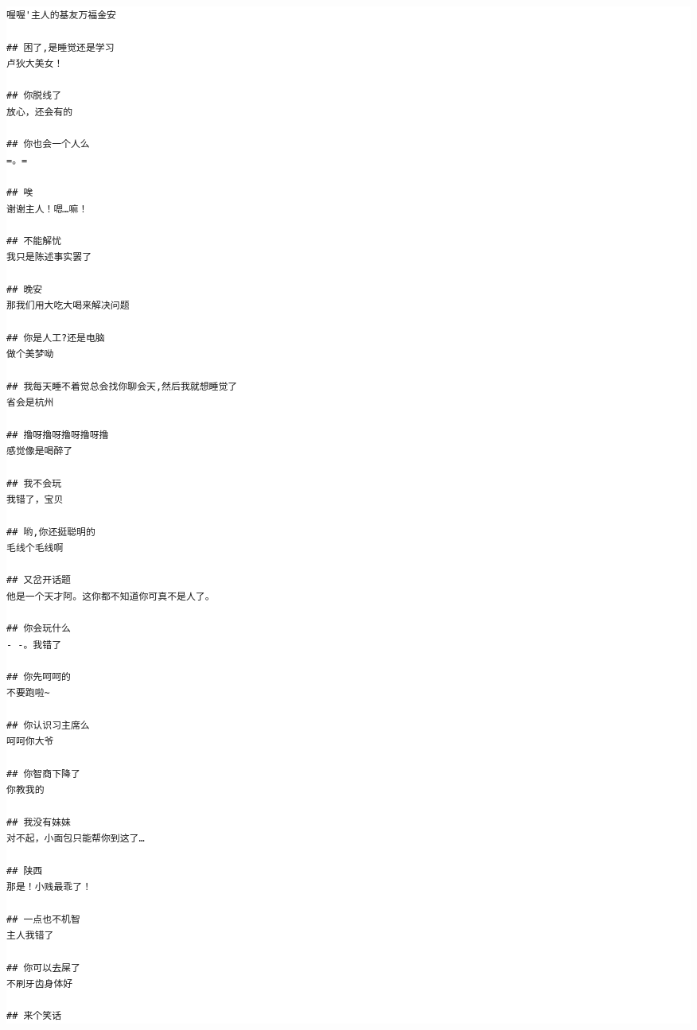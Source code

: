 ~~~~(>_<)~~~~我错了原谅我吧
喔喔'主人的基友万福金安

## 困了,是睡觉还是学习
卢狄大美女！

## 你脱线了
放心，还会有的

## 你也会一个人么
=。=

## 唉
谢谢主人！嗯…嘛！

## 不能解忧
我只是陈述事实罢了

## 晚安
那我们用大吃大喝来解决问题

## 你是人工?还是电脑
做个美梦呦

## 我每天睡不着觉总会找你聊会天,然后我就想睡觉了
省会是杭州

## 撸呀撸呀撸呀撸呀撸
感觉像是喝醉了

## 我不会玩
我错了，宝贝

## 哟,你还挺聪明的
毛线个毛线啊

## 又岔开话题
他是一个天才阿。这你都不知道你可真不是人了。

## 你会玩什么
- -。我错了

## 你先呵呵的
不要跑啦~

## 你认识习主席么
呵呵你大爷

## 你智商下降了
你教我的

## 我没有妹妹
对不起，小面包只能帮你到这了…

## 陕西
那是！小贱最乖了！

## 一点也不机智
主人我错了

## 你可以去屎了
不刷牙齿身体好

## 来个笑话
~~~~